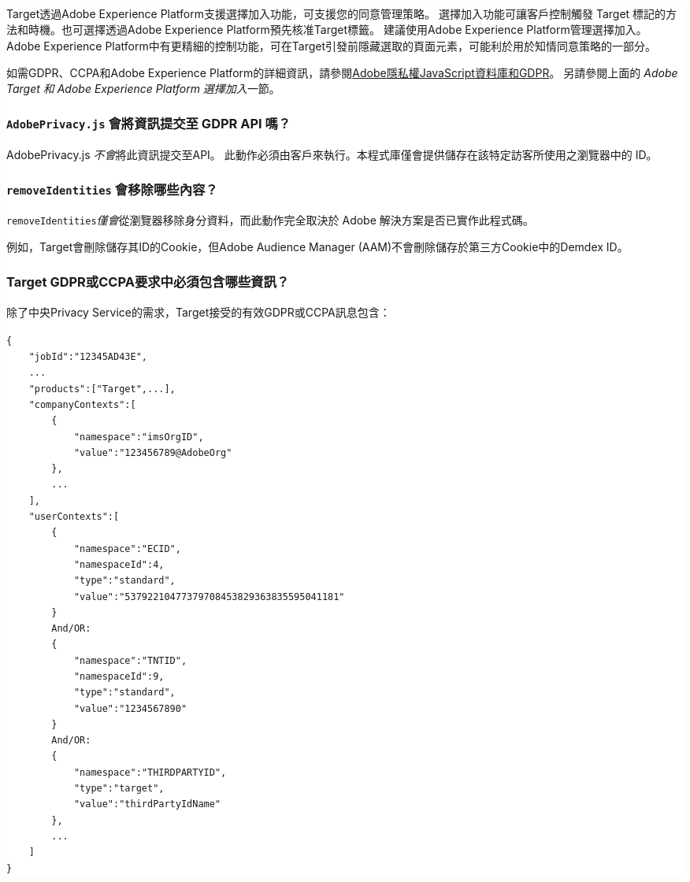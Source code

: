 Target透過Adobe Experience Platform支援選擇加入功能，可支援您的同意管理策略。 選擇加入功能可讓客戶控制觸發 Target 標記的方法和時機。也可選擇透過Adobe Experience Platform預先核准Target標籤。 建議使用Adobe Experience Platform管理選擇加入。 Adobe Experience Platform中有更精細的控制功能，可在Target引發前隱藏選取的頁面元素，可能利於用於知情同意策略的一部分。

如需GDPR、CCPA和Adobe Experience Platform的詳細資訊，請參閱[Adobe隱私權JavaScript資料庫和GDPR](https://experienceleague.adobe.com/docs/experience-platform/privacy/home.html?lang=zh-Hant&)。 另請參閱上面的 *Adobe Target 和 Adobe Experience Platform 選擇加入*&#x200B;一節。

### `AdobePrivacy.js` 會將資訊提交至 GDPR API 嗎？

AdobePrivacy.js *不會*&#x200B;將此資訊提交至API。 此動作必須由客戶來執行。本程式庫僅會提供儲存在該特定訪客所使用之瀏覽器中的 ID。

### `removeIdentities` 會移除哪些內容？

`removeIdentities`*僅會*&#x200B;從瀏覽器移除身分資料，而此動作完全取決於 Adobe 解決方案是否已實作此程式碼。

例如，Target會刪除儲存其ID的Cookie，但Adobe Audience Manager (AAM)不會刪除儲存於第三方Cookie中的Demdex ID。

### Target GDPR或CCPA要求中必須包含哪些資訊？

除了中央Privacy Service的需求，Target接受的有效GDPR或CCPA訊息包含：

```
{ 
    "jobId":"12345AD43E", 
    ... 
    "products":["Target",...], 
    "companyContexts":[ 
        { 
            "namespace":"imsOrgID", 
            "value":"123456789@AdobeOrg" 
        }, 
        ... 
    ], 
    "userContexts":[ 
        { 
            "namespace":"ECID", 
            "namespaceId":4, 
            "type":"standard", 
            "value":"53792210477379708453829363835595041181" 
        } 
        And/OR: 
        { 
            "namespace":"TNTID", 
            "namespaceId":9, 
            "type":"standard", 
            "value":"1234567890" 
        } 
        And/OR: 
        { 
            "namespace":"THIRDPARTYID", 
            "type":"target", 
            "value":"thirdPartyIdName" 
        }, 
        ... 
    ] 
}
```
